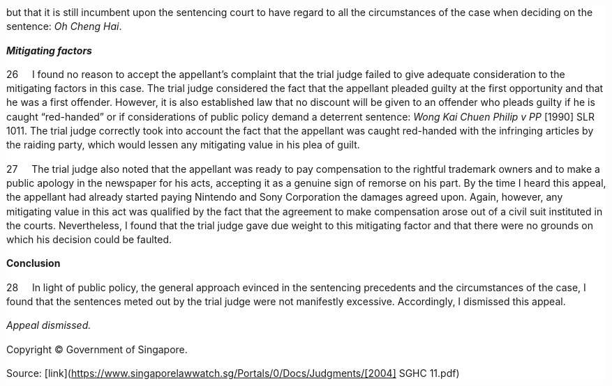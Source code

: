 
but that it is still incumbent upon the sentencing court to have regard to all the circumstances of the case when deciding on the sentence: _Oh Cheng Hai_. 

**_Mitigating factors_** 

26     I found no reason to accept the appellant’s complaint that the trial judge failed to give adequate consideration to the mitigating factors in this case. The trial judge considered the fact that the appellant pleaded guilty at the first opportunity and that he was a first offender. However, it is also established law that no discount will be given to an offender who pleads guilty if he is caught “red-handed” or if considerations of public policy demand a deterrent sentence: _Wong Kai Chuen Philip v PP_ [1990] SLR 1011. The trial judge correctly took into account the fact that the appellant was caught red-handed with the infringing articles by the raiding party, which would lessen any mitigating value in his plea of guilt. 

27     The trial judge also noted that the appellant was ready to pay compensation to the rightful trademark owners and to make a public apology in the newspaper for his acts, accepting it as a genuine sign of remorse on his part. By the time I heard this appeal, the appellant had already started paying Nintendo and Sony Corporation the damages agreed upon. Again, however, any mitigating value in this act was qualified by the fact that the agreement to make compensation arose out of a civil suit instituted in the courts. Nevertheless, I found that the trial judge gave due weight to this mitigating factor and that there were no grounds on which his decision could be faulted. 

**Conclusion** 

28     In light of public policy, the general approach evinced in the sentencing precedents and the circumstances of the case, I found that the sentences meted out by the trial judge were not manifestly excessive. Accordingly, I dismissed this appeal. 

_Appeal dismissed._ 

 Copyright © Government of Singapore. 


Source: [link](https://www.singaporelawwatch.sg/Portals/0/Docs/Judgments/[2004] SGHC 11.pdf)
